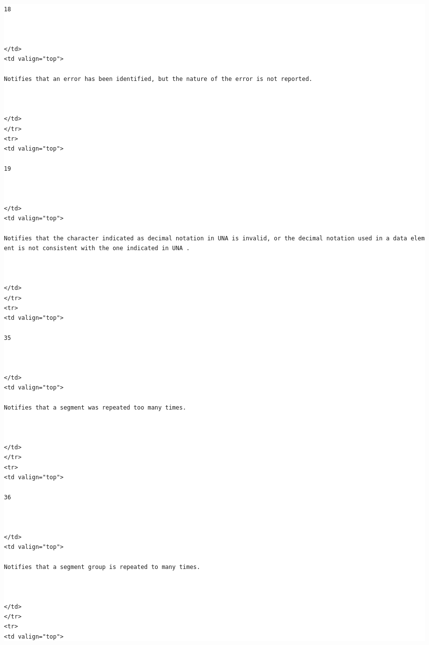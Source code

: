     18


    
    </td>
    <td valign="top">
    
    Notifies that an error has been identified, but the nature of the error is not reported.


    
    </td>
    </tr>
    <tr>
    <td valign="top">
    
    19


    
    </td>
    <td valign="top">
    
    Notifies that the character indicated as decimal notation in UNA is invalid, or the decimal notation used in a data element is not consistent with the one indicated in UNA .


    
    </td>
    </tr>
    <tr>
    <td valign="top">
    
    35


    
    </td>
    <td valign="top">
    
    Notifies that a segment was repeated too many times.


    
    </td>
    </tr>
    <tr>
    <td valign="top">
    
    36


    
    </td>
    <td valign="top">
    
    Notifies that a segment group is repeated to many times.


    
    </td>
    </tr>
    <tr>
    <td valign="top">
    